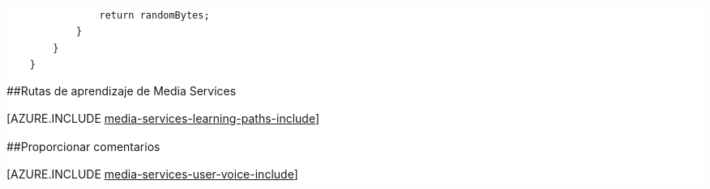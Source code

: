                     return randomBytes;
                }
            }
        }


##<a name="media-services-learning-paths"></a>Rutas de aprendizaje de Media Services

[AZURE.INCLUDE [media-services-learning-paths-include](../../includes/media-services-learning-paths-include.md)]

##<a name="provide-feedback"></a>Proporcionar comentarios

[AZURE.INCLUDE [media-services-user-voice-include](../../includes/media-services-user-voice-include.md)]
